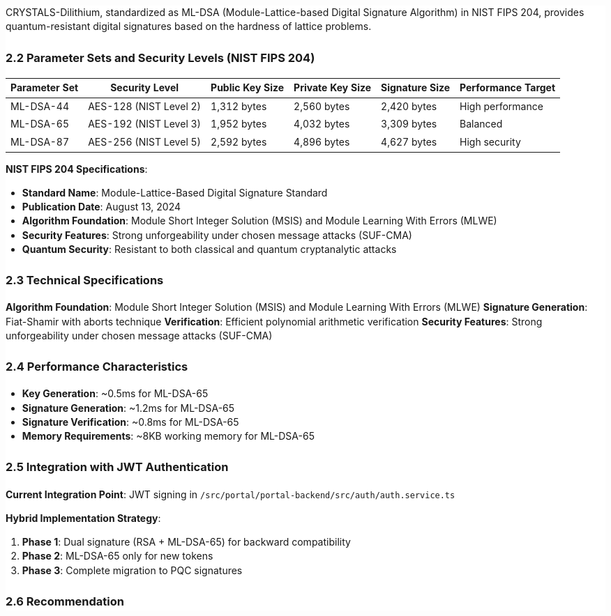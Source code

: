 
CRYSTALS-Dilithium, standardized as ML-DSA (Module-Lattice-based Digital Signature Algorithm) in NIST FIPS 204, provides quantum-resistant digital signatures based on the hardness of lattice problems.


### 2.2 Parameter Sets and Security Levels (NIST FIPS 204)


| Parameter Set | Security Level | Public Key Size | Private Key Size | Signature Size | Performance Target |
|---------------|----------------|-----------------|------------------|----------------|-------------------|
| ML-DSA-44     | AES-128 (NIST Level 2) | 1,312 bytes | 2,560 bytes | 2,420 bytes | High performance |
| ML-DSA-65     | AES-192 (NIST Level 3) | 1,952 bytes | 4,032 bytes | 3,309 bytes | Balanced |
| ML-DSA-87     | AES-256 (NIST Level 5) | 2,592 bytes | 4,896 bytes | 4,627 bytes | High security |


**NIST FIPS 204 Specifications**:
- **Standard Name**: Module-Lattice-Based Digital Signature Standard
- **Publication Date**: August 13, 2024
- **Algorithm Foundation**: Module Short Integer Solution (MSIS) and Module Learning With Errors (MLWE)
- **Security Features**: Strong unforgeability under chosen message attacks (SUF-CMA)
- **Quantum Security**: Resistant to both classical and quantum cryptanalytic attacks


### 2.3 Technical Specifications


**Algorithm Foundation**: Module Short Integer Solution (MSIS) and Module Learning With Errors (MLWE)
**Signature Generation**: Fiat-Shamir with aborts technique
**Verification**: Efficient polynomial arithmetic verification
**Security Features**: Strong unforgeability under chosen message attacks (SUF-CMA)


### 2.4 Performance Characteristics


- **Key Generation**: ~0.5ms for ML-DSA-65
- **Signature Generation**: ~1.2ms for ML-DSA-65
- **Signature Verification**: ~0.8ms for ML-DSA-65
- **Memory Requirements**: ~8KB working memory for ML-DSA-65


### 2.5 Integration with JWT Authentication


**Current Integration Point**: JWT signing in `/src/portal/portal-backend/src/auth/auth.service.ts`


**Hybrid Implementation Strategy**:
1. **Phase 1**: Dual signature (RSA + ML-DSA-65) for backward compatibility
2. **Phase 2**: ML-DSA-65 only for new tokens
3. **Phase 3**: Complete migration to PQC signatures


### 2.6 Recommendation
